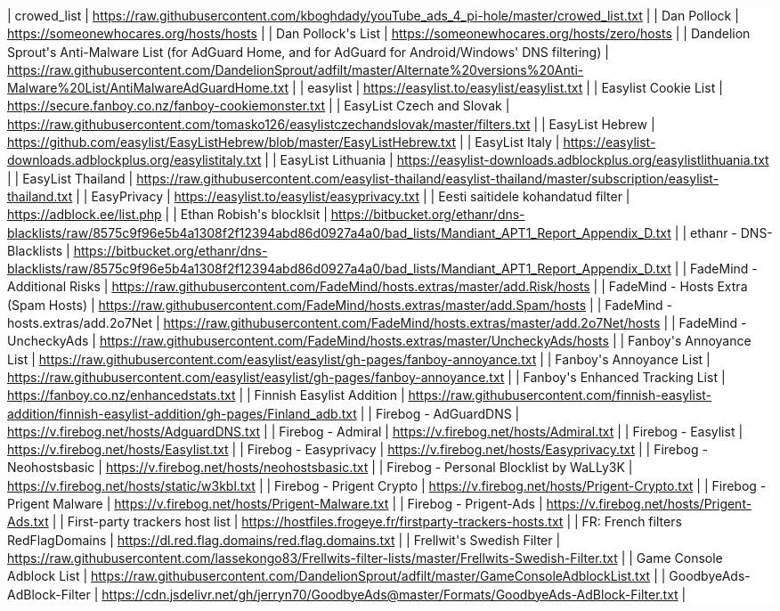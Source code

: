 | crowed_list | https://raw.githubusercontent.com/kboghdady/youTube_ads_4_pi-hole/master/crowed_list.txt |
| Dan Pollock | https://someonewhocares.org/hosts/hosts |
| Dan Pollock's List | https://someonewhocares.org/hosts/zero/hosts |
| Dandelion Sprout's Anti-Malware List (for AdGuard Home, and for AdGuard for Android/Windows' DNS filtering) | https://raw.githubusercontent.com/DandelionSprout/adfilt/master/Alternate%20versions%20Anti-Malware%20List/AntiMalwareAdGuardHome.txt |
| easylist | https://easylist.to/easylist/easylist.txt |
| Easylist Cookie List | https://secure.fanboy.co.nz/fanboy-cookiemonster.txt |
| EasyList Czech and Slovak | https://raw.githubusercontent.com/tomasko126/easylistczechandslovak/master/filters.txt |
| EasyList Hebrew | https://github.com/easylist/EasyListHebrew/blob/master/EasyListHebrew.txt |
| EasyList Italy | https://easylist-downloads.adblockplus.org/easylistitaly.txt |
| EasyList Lithuania | https://easylist-downloads.adblockplus.org/easylistlithuania.txt |
| EasyList Thailand | https://raw.githubusercontent.com/easylist-thailand/easylist-thailand/master/subscription/easylist-thailand.txt |
| EasyPrivacy | https://easylist.to/easylist/easyprivacy.txt |
| Eesti saitidele kohandatud filter | https://adblock.ee/list.php |
| Ethan Robish's blocklsit | https://bitbucket.org/ethanr/dns-blacklists/raw/8575c9f96e5b4a1308f2f12394abd86d0927a4a0/bad_lists/Mandiant_APT1_Report_Appendix_D.txt |
| ethanr - DNS-Blacklists | https://bitbucket.org/ethanr/dns-blacklists/raw/8575c9f96e5b4a1308f2f12394abd86d0927a4a0/bad_lists/Mandiant_APT1_Report_Appendix_D.txt |
| FadeMind - Additional Risks | https://raw.githubusercontent.com/FadeMind/hosts.extras/master/add.Risk/hosts |
| FadeMind - Hosts Extra (Spam Hosts) | https://raw.githubusercontent.com/FadeMind/hosts.extras/master/add.Spam/hosts |
| FadeMind - hosts.extras/add.2o7Net | https://raw.githubusercontent.com/FadeMind/hosts.extras/master/add.2o7Net/hosts |
| FadeMind - UncheckyAds | https://raw.githubusercontent.com/FadeMind/hosts.extras/master/UncheckyAds/hosts |
| Fanboy's Annoyance List | https://raw.githubusercontent.com/easylist/easylist/gh-pages/fanboy-annoyance.txt |
| Fanboy's Annoyance List | https://raw.githubusercontent.com/easylist/easylist/gh-pages/fanboy-annoyance.txt |
| Fanboy's Enhanced Tracking List | https://fanboy.co.nz/enhancedstats.txt |
| Finnish Easylist Addition | https://raw.githubusercontent.com/finnish-easylist-addition/finnish-easylist-addition/gh-pages/Finland_adb.txt |
| Firebog - AdGuardDNS | https://v.firebog.net/hosts/AdguardDNS.txt |
| Firebog - Admiral | https://v.firebog.net/hosts/Admiral.txt |
| Firebog - Easylist | https://v.firebog.net/hosts/Easylist.txt |
| Firebog - Easyprivacy | https://v.firebog.net/hosts/Easyprivacy.txt |
| Firebog - Neohostsbasic | https://v.firebog.net/hosts/neohostsbasic.txt |
| Firebog - Personal Blocklist by WaLLy3K | https://v.firebog.net/hosts/static/w3kbl.txt |
| Firebog - Prigent Crypto | https://v.firebog.net/hosts/Prigent-Crypto.txt |
| Firebog - Prigent Malware | https://v.firebog.net/hosts/Prigent-Malware.txt |
| Firebog - Prigent-Ads | https://v.firebog.net/hosts/Prigent-Ads.txt |
| First-party trackers host list | https://hostfiles.frogeye.fr/firstparty-trackers-hosts.txt |
| FR: French filters RedFlagDomains | https://dl.red.flag.domains/red.flag.domains.txt |
| Frellwit's Swedish Filter | https://raw.githubusercontent.com/lassekongo83/Frellwits-filter-lists/master/Frellwits-Swedish-Filter.txt |
| Game Console Adblock List | https://raw.githubusercontent.com/DandelionSprout/adfilt/master/GameConsoleAdblockList.txt |
| GoodbyeAds-AdBlock-Filter | https://cdn.jsdelivr.net/gh/jerryn70/GoodbyeAds@master/Formats/GoodbyeAds-AdBlock-Filter.txt |